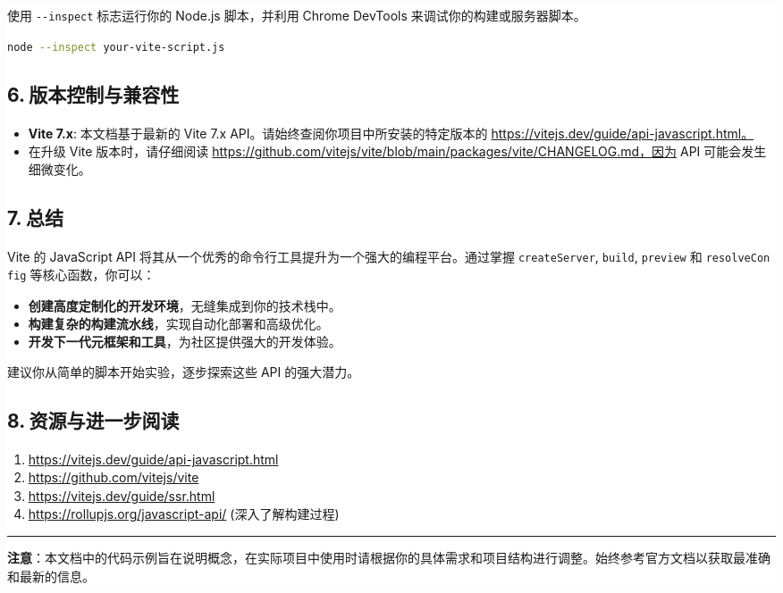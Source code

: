 使用 `--inspect` 标志运行你的 Node.js 脚本，并利用 Chrome DevTools 来调试你的构建或服务器脚本。

```bash
node --inspect your-vite-script.js
```

## 6. 版本控制与兼容性

- **Vite 7.x**: 本文档基于最新的 Vite 7.x API。请始终查阅你项目中所安装的特定版本的 <https://vitejs.dev/guide/api-javascript.html。>
- 在升级 Vite 版本时，请仔细阅读 <https://github.com/vitejs/vite/blob/main/packages/vite/CHANGELOG.md，因为> API 可能会发生细微变化。

## 7. 总结

Vite 的 JavaScript API 将其从一个优秀的命令行工具提升为一个强大的编程平台。通过掌握 `createServer`, `build`, `preview` 和 `resolveConfig` 等核心函数，你可以：

- **创建高度定制化的开发环境**，无缝集成到你的技术栈中。
- **构建复杂的构建流水线**，实现自动化部署和高级优化。
- **开发下一代元框架和工具**，为社区提供强大的开发体验。

建议你从简单的脚本开始实验，逐步探索这些 API 的强大潜力。

## 8. 资源与进一步阅读

1. <https://vitejs.dev/guide/api-javascript.html>
2. <https://github.com/vitejs/vite>
3. <https://vitejs.dev/guide/ssr.html>
4. <https://rollupjs.org/javascript-api/> (深入了解构建过程)

---

**注意**：本文档中的代码示例旨在说明概念，在实际项目中使用时请根据你的具体需求和项目结构进行调整。始终参考官方文档以获取最准确和最新的信息。
